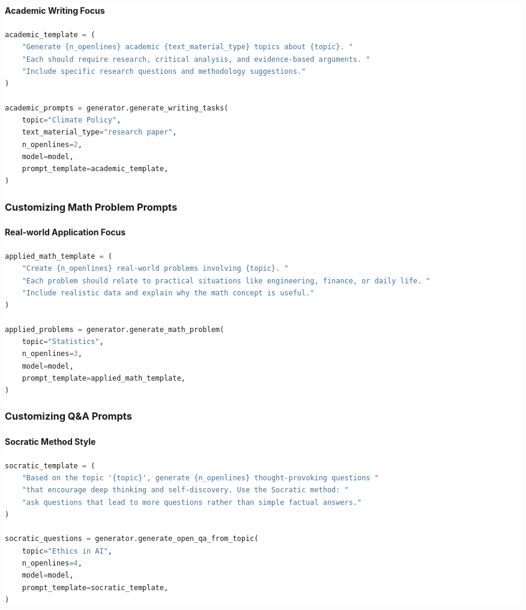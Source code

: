 #### Academic Writing Focus
```python
academic_template = (
    "Generate {n_openlines} academic {text_material_type} topics about {topic}. "
    "Each should require research, critical analysis, and evidence-based arguments. "
    "Include specific research questions and methodology suggestions."
)

academic_prompts = generator.generate_writing_tasks(
    topic="Climate Policy",
    text_material_type="research paper",
    n_openlines=2,
    model=model,
    prompt_template=academic_template,
)
```

### Customizing Math Problem Prompts

#### Real-world Application Focus
```python
applied_math_template = (
    "Create {n_openlines} real-world problems involving {topic}. "
    "Each problem should relate to practical situations like engineering, finance, or daily life. "
    "Include realistic data and explain why the math concept is useful."
)

applied_problems = generator.generate_math_problem(
    topic="Statistics",
    n_openlines=3,
    model=model,
    prompt_template=applied_math_template,
)
```

### Customizing Q&A Prompts

#### Socratic Method Style
```python
socratic_template = (
    "Based on the topic '{topic}', generate {n_openlines} thought-provoking questions "
    "that encourage deep thinking and self-discovery. Use the Socratic method: "
    "ask questions that lead to more questions rather than simple factual answers."
)

socratic_questions = generator.generate_open_qa_from_topic(
    topic="Ethics in AI",
    n_openlines=4,
    model=model,
    prompt_template=socratic_template,
)
```
